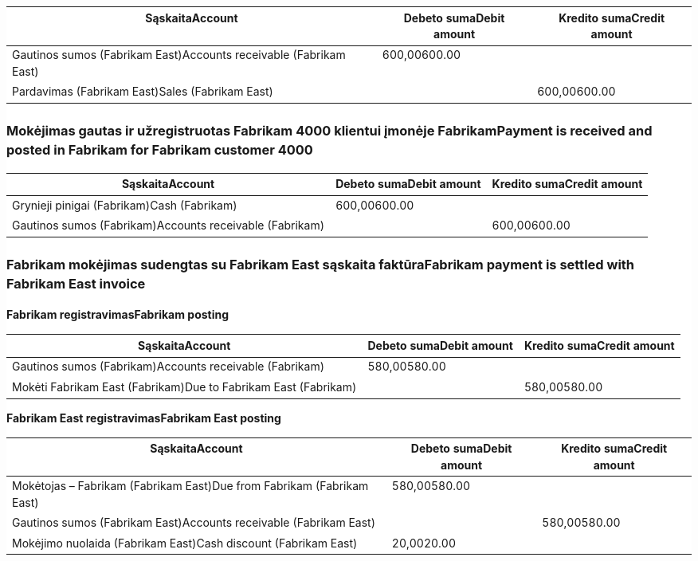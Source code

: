 | <span data-ttu-id="2ef91-186">Sąskaita</span><span class="sxs-lookup"><span data-stu-id="2ef91-186">Account</span></span>                             | <span data-ttu-id="2ef91-187">Debeto suma</span><span class="sxs-lookup"><span data-stu-id="2ef91-187">Debit amount</span></span> | <span data-ttu-id="2ef91-188">Kredito suma</span><span class="sxs-lookup"><span data-stu-id="2ef91-188">Credit amount</span></span> |
|-------------------------------------|--------------|---------------|
| <span data-ttu-id="2ef91-189">Gautinos sumos (Fabrikam East)</span><span class="sxs-lookup"><span data-stu-id="2ef91-189">Accounts receivable (Fabrikam East)</span></span> | <span data-ttu-id="2ef91-190">600,00</span><span class="sxs-lookup"><span data-stu-id="2ef91-190">600.00</span></span>       |               |
| <span data-ttu-id="2ef91-191">Pardavimas (Fabrikam East)</span><span class="sxs-lookup"><span data-stu-id="2ef91-191">Sales (Fabrikam East)</span></span>               |              | <span data-ttu-id="2ef91-192">600,00</span><span class="sxs-lookup"><span data-stu-id="2ef91-192">600.00</span></span>        |

### <a name="payment-is-received-and-posted-in-fabrikam-for-fabrikam-customer-4000"></a><span data-ttu-id="2ef91-193">Mokėjimas gautas ir užregistruotas Fabrikam 4000 klientui įmonėje Fabrikam</span><span class="sxs-lookup"><span data-stu-id="2ef91-193">Payment is received and posted in Fabrikam for Fabrikam customer 4000</span></span>

| <span data-ttu-id="2ef91-194">Sąskaita</span><span class="sxs-lookup"><span data-stu-id="2ef91-194">Account</span></span>                        | <span data-ttu-id="2ef91-195">Debeto suma</span><span class="sxs-lookup"><span data-stu-id="2ef91-195">Debit amount</span></span> | <span data-ttu-id="2ef91-196">Kredito suma</span><span class="sxs-lookup"><span data-stu-id="2ef91-196">Credit amount</span></span> |
|--------------------------------|--------------|---------------|
| <span data-ttu-id="2ef91-197">Grynieji pinigai (Fabrikam)</span><span class="sxs-lookup"><span data-stu-id="2ef91-197">Cash (Fabrikam)</span></span>                | <span data-ttu-id="2ef91-198">600,00</span><span class="sxs-lookup"><span data-stu-id="2ef91-198">600.00</span></span>       |               |
| <span data-ttu-id="2ef91-199">Gautinos sumos (Fabrikam)</span><span class="sxs-lookup"><span data-stu-id="2ef91-199">Accounts receivable (Fabrikam)</span></span> |              | <span data-ttu-id="2ef91-200">600,00</span><span class="sxs-lookup"><span data-stu-id="2ef91-200">600.00</span></span>        |

### <a name="fabrikam-payment-is-settled-with-fabrikam-east-invoice"></a><span data-ttu-id="2ef91-201">Fabrikam mokėjimas sudengtas su Fabrikam East sąskaita faktūra</span><span class="sxs-lookup"><span data-stu-id="2ef91-201">Fabrikam payment is settled with Fabrikam East invoice</span></span>

<span data-ttu-id="2ef91-202">**Fabrikam registravimas**</span><span class="sxs-lookup"><span data-stu-id="2ef91-202">**Fabrikam posting**</span></span>

| <span data-ttu-id="2ef91-203">Sąskaita</span><span class="sxs-lookup"><span data-stu-id="2ef91-203">Account</span></span>                         | <span data-ttu-id="2ef91-204">Debeto suma</span><span class="sxs-lookup"><span data-stu-id="2ef91-204">Debit amount</span></span> | <span data-ttu-id="2ef91-205">Kredito suma</span><span class="sxs-lookup"><span data-stu-id="2ef91-205">Credit amount</span></span> |
|---------------------------------|--------------|---------------|
| <span data-ttu-id="2ef91-206">Gautinos sumos (Fabrikam)</span><span class="sxs-lookup"><span data-stu-id="2ef91-206">Accounts receivable (Fabrikam)</span></span>  | <span data-ttu-id="2ef91-207">580,00</span><span class="sxs-lookup"><span data-stu-id="2ef91-207">580.00</span></span>       |               |
| <span data-ttu-id="2ef91-208">Mokėti Fabrikam East (Fabrikam)</span><span class="sxs-lookup"><span data-stu-id="2ef91-208">Due to Fabrikam East (Fabrikam)</span></span> |              | <span data-ttu-id="2ef91-209">580,00</span><span class="sxs-lookup"><span data-stu-id="2ef91-209">580.00</span></span>        |

<span data-ttu-id="2ef91-210">**Fabrikam East registravimas**</span><span class="sxs-lookup"><span data-stu-id="2ef91-210">**Fabrikam East posting**</span></span>

| <span data-ttu-id="2ef91-211">Sąskaita</span><span class="sxs-lookup"><span data-stu-id="2ef91-211">Account</span></span>                             | <span data-ttu-id="2ef91-212">Debeto suma</span><span class="sxs-lookup"><span data-stu-id="2ef91-212">Debit amount</span></span> | <span data-ttu-id="2ef91-213">Kredito suma</span><span class="sxs-lookup"><span data-stu-id="2ef91-213">Credit amount</span></span> |
|-------------------------------------|--------------|---------------|
| <span data-ttu-id="2ef91-214">Mokėtojas – Fabrikam (Fabrikam East)</span><span class="sxs-lookup"><span data-stu-id="2ef91-214">Due from Fabrikam (Fabrikam East)</span></span>   | <span data-ttu-id="2ef91-215">580,00</span><span class="sxs-lookup"><span data-stu-id="2ef91-215">580.00</span></span>       |               |
| <span data-ttu-id="2ef91-216">Gautinos sumos (Fabrikam East)</span><span class="sxs-lookup"><span data-stu-id="2ef91-216">Accounts receivable (Fabrikam East)</span></span> |              | <span data-ttu-id="2ef91-217">580,00</span><span class="sxs-lookup"><span data-stu-id="2ef91-217">580.00</span></span>        |
| <span data-ttu-id="2ef91-218">Mokėjimo nuolaida (Fabrikam East)</span><span class="sxs-lookup"><span data-stu-id="2ef91-218">Cash discount (Fabrikam East)</span></span>       | <span data-ttu-id="2ef91-219">20,00</span><span class="sxs-lookup"><span data-stu-id="2ef91-219">20.00</span></span>        |               |